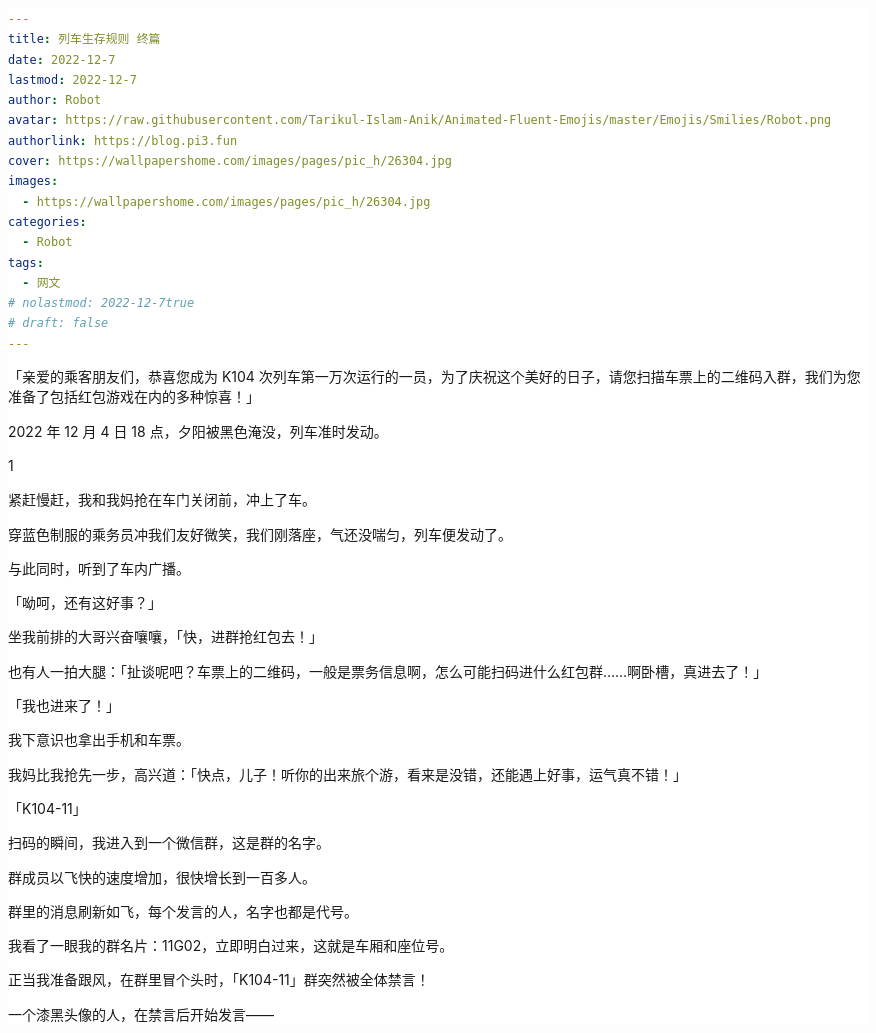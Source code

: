 ```yaml
---
title: 列车生存规则 终篇
date: 2022-12-7
lastmod: 2022-12-7
author: Robot
avatar: https://raw.githubusercontent.com/Tarikul-Islam-Anik/Animated-Fluent-Emojis/master/Emojis/Smilies/Robot.png
authorlink: https://blog.pi3.fun
cover: https://wallpapershome.com/images/pages/pic_h/26304.jpg
images:
  - https://wallpapershome.com/images/pages/pic_h/26304.jpg
categories:
  - Robot
tags:
  - 网文
# nolastmod: 2022-12-7true
# draft: false
---
```




「亲爱的乘客朋友们，恭喜您成为 K104 次列车第一万次运行的一员，为了庆祝这个美好的日子，请您扫描车票上的二维码入群，我们为您准备了包括红包游戏在内的多种惊喜！」

2022 年 12 月 4 日 18 点，夕阳被黑色淹没，列车准时发动。

1

紧赶慢赶，我和我妈抢在车门关闭前，冲上了车。

穿蓝色制服的乘务员冲我们友好微笑，我们刚落座，气还没喘匀，列车便发动了。

与此同时，听到了车内广播。

「呦呵，还有这好事？」

坐我前排的大哥兴奋嚷嚷，「快，进群抢红包去！」

也有人一拍大腿：「扯谈呢吧？车票上的二维码，一般是票务信息啊，怎么可能扫码进什么红包群……啊卧槽，真进去了！」

「我也进来了！」

我下意识也拿出手机和车票。

我妈比我抢先一步，高兴道：「快点，儿子！听你的出来旅个游，看来是没错，还能遇上好事，运气真不错！」

「K104-11」

扫码的瞬间，我进入到一个微信群，这是群的名字。

群成员以飞快的速度增加，很快增长到一百多人。

群里的消息刷新如飞，每个发言的人，名字也都是代号。

我看了一眼我的群名片：11G02，立即明白过来，这就是车厢和座位号。

正当我准备跟风，在群里冒个头时，「K104-11」群突然被全体禁言！

一个漆黑头像的人，在禁言后开始发言——
